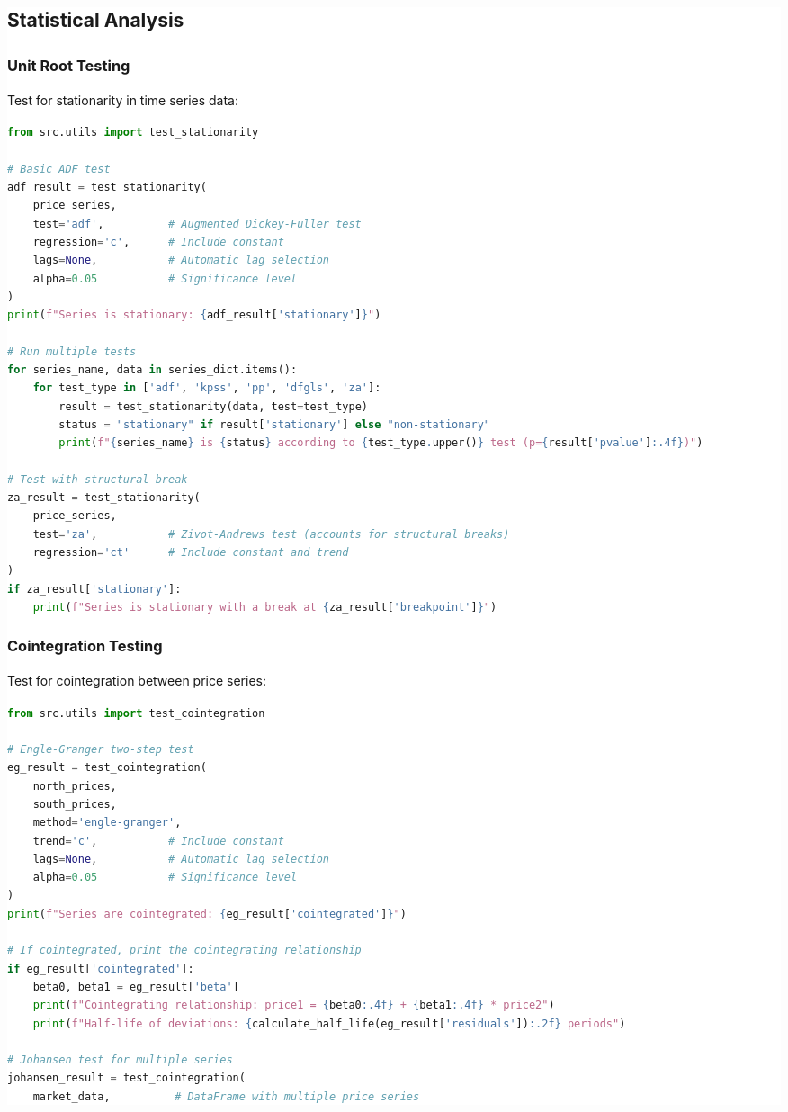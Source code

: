 ## Statistical Analysis

### Unit Root Testing

Test for stationarity in time series data:

```python
from src.utils import test_stationarity

# Basic ADF test
adf_result = test_stationarity(
    price_series,
    test='adf',          # Augmented Dickey-Fuller test
    regression='c',      # Include constant
    lags=None,           # Automatic lag selection
    alpha=0.05           # Significance level
)
print(f"Series is stationary: {adf_result['stationary']}")

# Run multiple tests
for series_name, data in series_dict.items():
    for test_type in ['adf', 'kpss', 'pp', 'dfgls', 'za']:
        result = test_stationarity(data, test=test_type)
        status = "stationary" if result['stationary'] else "non-stationary"
        print(f"{series_name} is {status} according to {test_type.upper()} test (p={result['pvalue']:.4f})")

# Test with structural break
za_result = test_stationarity(
    price_series,
    test='za',           # Zivot-Andrews test (accounts for structural breaks)
    regression='ct'      # Include constant and trend
)
if za_result['stationary']:
    print(f"Series is stationary with a break at {za_result['breakpoint']}")
```

### Cointegration Testing

Test for cointegration between price series:

```python
from src.utils import test_cointegration

# Engle-Granger two-step test
eg_result = test_cointegration(
    north_prices,
    south_prices,
    method='engle-granger',
    trend='c',           # Include constant
    lags=None,           # Automatic lag selection
    alpha=0.05           # Significance level
)
print(f"Series are cointegrated: {eg_result['cointegrated']}")

# If cointegrated, print the cointegrating relationship
if eg_result['cointegrated']:
    beta0, beta1 = eg_result['beta']
    print(f"Cointegrating relationship: price1 = {beta0:.4f} + {beta1:.4f} * price2")
    print(f"Half-life of deviations: {calculate_half_life(eg_result['residuals']):.2f} periods")

# Johansen test for multiple series
johansen_result = test_cointegration(
    market_data,          # DataFrame with multiple price series
```